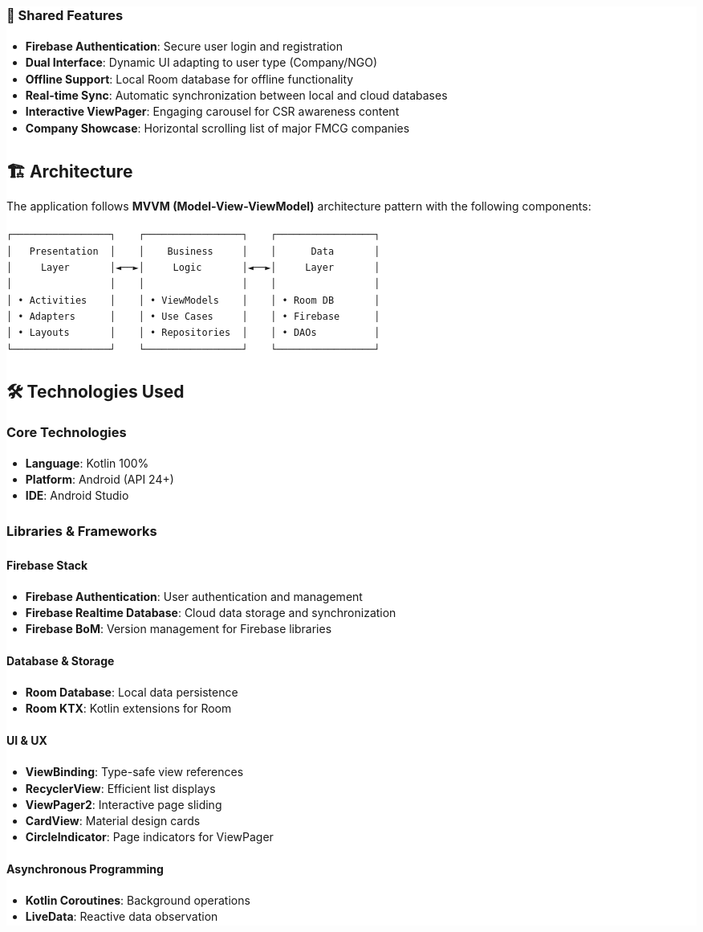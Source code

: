 ### 🔄 Shared Features
- **Firebase Authentication**: Secure user login and registration
- **Dual Interface**: Dynamic UI adapting to user type (Company/NGO)
- **Offline Support**: Local Room database for offline functionality
- **Real-time Sync**: Automatic synchronization between local and cloud databases
- **Interactive ViewPager**: Engaging carousel for CSR awareness content
- **Company Showcase**: Horizontal scrolling list of major FMCG companies

## 🏗️ Architecture

The application follows **MVVM (Model-View-ViewModel)** architecture pattern with the following components:

```
┌─────────────────┐    ┌─────────────────┐    ┌─────────────────┐
│   Presentation  │    │    Business     │    │      Data       │
│     Layer       │◄──►│     Logic       │◄──►│     Layer       │
│                 │    │                 │    │                 │
│ • Activities    │    │ • ViewModels    │    │ • Room DB       │
│ • Adapters      │    │ • Use Cases     │    │ • Firebase      │
│ • Layouts       │    │ • Repositories  │    │ • DAOs          │
└─────────────────┘    └─────────────────┘    └─────────────────┘
```

## 🛠️ Technologies Used

### Core Technologies
- **Language**: Kotlin 100%
- **Platform**: Android (API 24+)
- **IDE**: Android Studio

### Libraries & Frameworks

#### Firebase Stack
- **Firebase Authentication**: User authentication and management
- **Firebase Realtime Database**: Cloud data storage and synchronization
- **Firebase BoM**: Version management for Firebase libraries

#### Database & Storage
- **Room Database**: Local data persistence
- **Room KTX**: Kotlin extensions for Room

#### UI & UX
- **ViewBinding**: Type-safe view references
- **RecyclerView**: Efficient list displays
- **ViewPager2**: Interactive page sliding
- **CardView**: Material design cards
- **CircleIndicator**: Page indicators for ViewPager

#### Asynchronous Programming
- **Kotlin Coroutines**: Background operations
- **LiveData**: Reactive data observation

